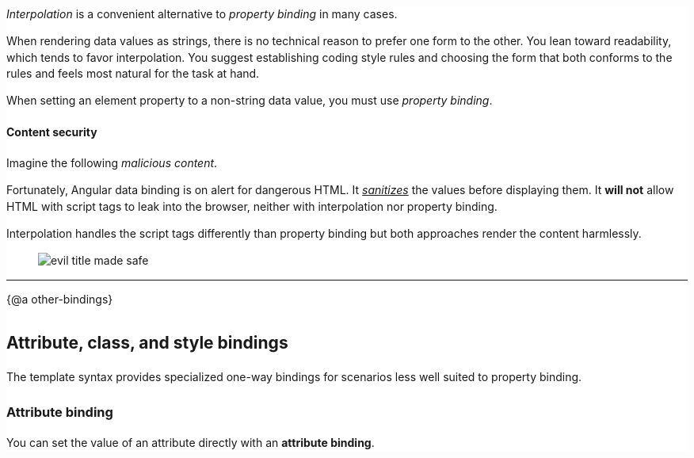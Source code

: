 <code-example path="template-syntax/src/app/app.component.html" region="property-binding-vs-interpolation" title="src/app/app.component.html" linenums="false">
</code-example>

_Interpolation_ is a convenient alternative to _property binding_ in many cases.

When rendering data values as strings, there is no technical reason to prefer one form to the other.
You lean toward readability, which tends to favor interpolation.
You suggest establishing coding style rules and choosing the form that
both conforms to the rules and feels most natural for the task at hand.

When setting an element property to a non-string data value, you must use _property binding_.

#### Content security

Imagine the following *malicious content*.

<code-example path="template-syntax/src/app/app.component.ts" region="evil-title" title="src/app/app.component.ts" linenums="false">
</code-example>

Fortunately, Angular data binding is on alert for dangerous HTML.
It [*sanitizes*](guide/security#sanitization-and-security-contexts) the values before displaying them.
It **will not** allow HTML with script tags to leak into the browser, neither with interpolation
nor property binding.

<code-example path="template-syntax/src/app/app.component.html" region="property-binding-vs-interpolation-sanitization" title="src/app/app.component.html" linenums="false">
</code-example>

Interpolation handles the script tags differently than property binding but both approaches render the
content harmlessly.


<figure>
  <img src='generated/images/guide/template-syntax/evil-title.png' alt="evil title made safe">
</figure>


<hr/>

{@a other-bindings}

## Attribute, class, and style bindings

The template syntax provides specialized one-way bindings for scenarios less well suited to property binding.

### Attribute binding

You can set the value of an attribute directly with an **attribute binding**.

<div class="l-sub-section">
